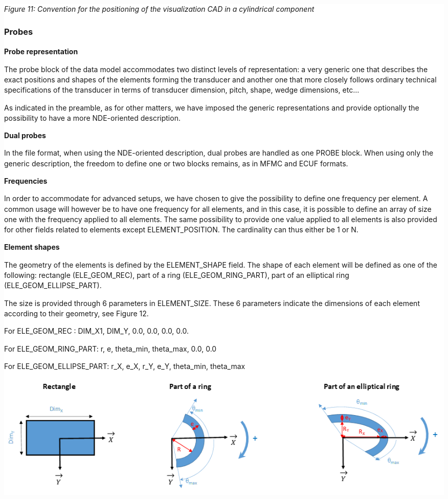 *Figure 11: Convention for the positioning of the visualization CAD in a cylindrical component*

### Probes

**Probe representation**

The probe block of the data model accommodates two distinct levels of representation: a very generic one that describes
the exact positions and shapes of the elements forming the transducer and another one that more closely follows ordinary
technical specifications of the transducer in terms of transducer dimension, pitch, shape, wedge dimensions, etc...

As indicated in the preamble, as for other matters, we have imposed the generic representations and provide optionally
the possibility to have a more NDE-oriented description.

**Dual probes**

In the file format, when using the NDE-oriented description, dual probes are handled as one PROBE block. When using only
the generic description, the freedom to define one or two blocks remains, as in MFMC and ECUF formats.

**Frequencies**

In order to accommodate for advanced setups, we have chosen to give the possibility to define one frequency per element.
A common usage will however be to have one frequency for all elements, and in this case, it is possible to define an
array of size one with the frequency applied to all elements. The same possibility to provide one value applied to all
elements is also provided for other fields related to elements except ELEMENT_POSITION. The cardinality can thus either
be 1 or N.

**Element shapes**

The geometry of the elements is defined by the ELEMENT_SHAPE field. The shape of each element will be defined as one of
the following: rectangle (ELE_GEOM_REC), part of a ring (ELE_GEOM_RING_PART), part of an elliptical ring
(ELE_GEOM_ELLIPSE_PART).

The size is provided through 6 parameters in ELEMENT_SIZE. These 6 parameters indicate the dimensions of each element
according to their geometry, see Figure 12.

For ELE_GEOM_REC : DIM_X1, DIM_Y, 0.0, 0.0, 0.0, 0.0.

For ELE_GEOM_RING_PART: r, e, theta_min, theta_max, 0.0, 0.0

For ELE_GEOM_ELLIPSE_PART: r_X, e_X, r_Y, e_Y, theta_min, theta_max

![Different types of element shape](images/media/figure12.png "Figure 12")
